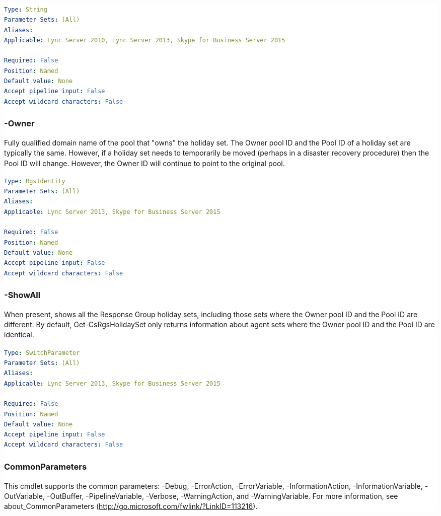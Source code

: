 ```yaml
Type: String
Parameter Sets: (All)
Aliases: 
Applicable: Lync Server 2010, Lync Server 2013, Skype for Business Server 2015

Required: False
Position: Named
Default value: None
Accept pipeline input: False
Accept wildcard characters: False
```

### -Owner
Fully qualified domain name of the pool that "owns" the holiday set.
The Owner pool ID and the Pool ID of a holiday set are typically the same.
However, if a holiday set needs to temporarily be moved (perhaps in a disaster recovery procedure) then the Pool ID will change.
However, the Owner ID will continue to point to the original pool.

```yaml
Type: RgsIdentity
Parameter Sets: (All)
Aliases: 
Applicable: Lync Server 2013, Skype for Business Server 2015

Required: False
Position: Named
Default value: None
Accept pipeline input: False
Accept wildcard characters: False
```

### -ShowAll
When present, shows all the Response Group holiday sets, including those sets where the Owner pool ID and the Pool ID are different.
By default, Get-CsRgsHolidaySet only returns information about agent sets where the Owner pool ID and the Pool ID are identical.

```yaml
Type: SwitchParameter
Parameter Sets: (All)
Aliases: 
Applicable: Lync Server 2013, Skype for Business Server 2015

Required: False
Position: Named
Default value: None
Accept pipeline input: False
Accept wildcard characters: False
```

### CommonParameters
This cmdlet supports the common parameters: -Debug, -ErrorAction, -ErrorVariable, -InformationAction, -InformationVariable, -OutVariable, -OutBuffer, -PipelineVariable, -Verbose, -WarningAction, and -WarningVariable. For more information, see about_CommonParameters (http://go.microsoft.com/fwlink/?LinkID=113216).
